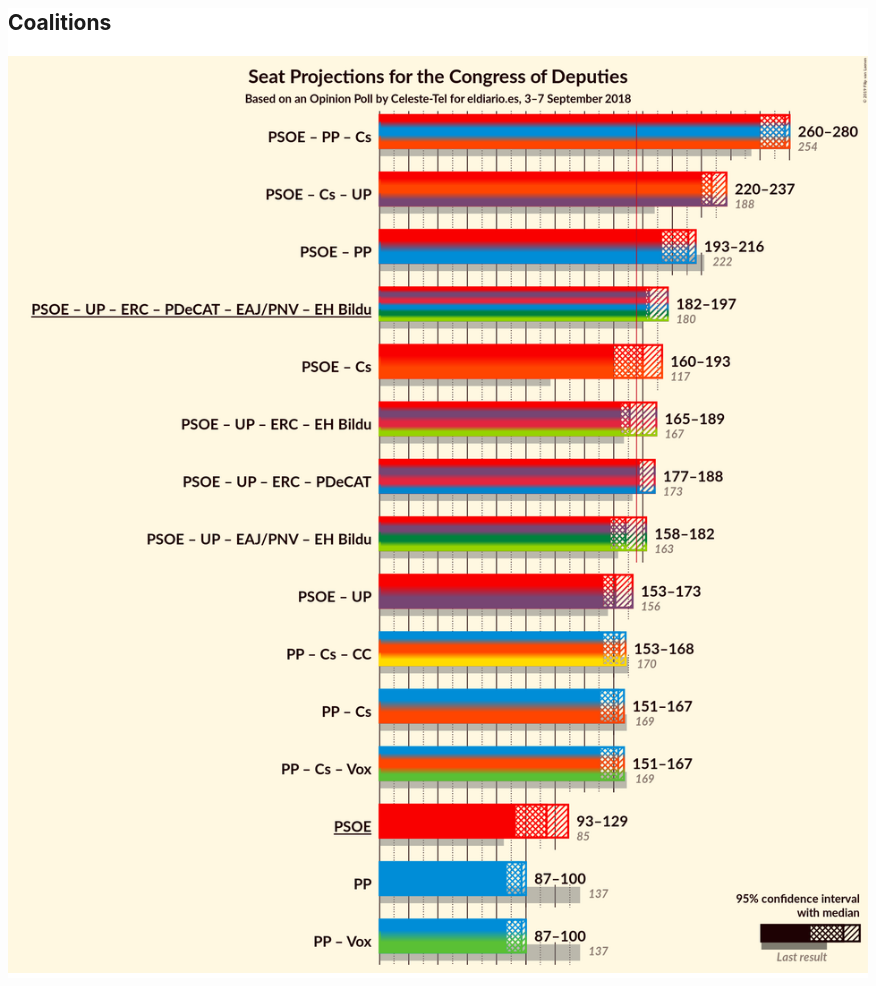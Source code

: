 
## Coalitions

![Graph with coalitions seats not yet produced](2018-09-07-Celeste-Tel-coalitions-seats.png "Coalitions Seats")
